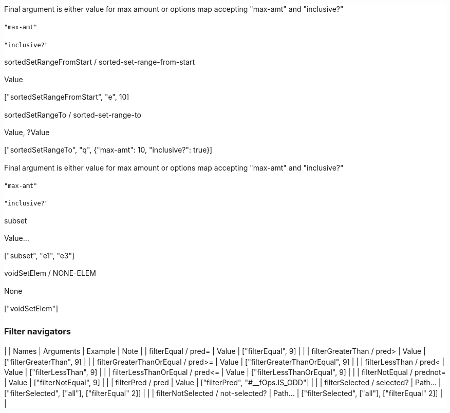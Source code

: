 Final argument is either value for max amount or options map accepting "max-amt" and "inclusive?"

```
"max-amt"
```

```
"inclusive?"
```

sortedSetRangeFromStart / sorted-set-range-from-start

Value

["sortedSetRangeFromStart", "e", 10]

sortedSetRangeTo / sorted-set-range-to

Value, ?Value

["sortedSetRangeTo", "q", {"max-amt": 10, "inclusive?": true}]

Final argument is either value for max amount or options map accepting "max-amt" and "inclusive?"

```
"max-amt"
```

```
"inclusive?"
```

subset

Value…​

["subset", "e1", "e3"]

voidSetElem / NONE-ELEM

None

["voidSetElem"]

### Filter navigators

| | Names | Arguments | Example | Note |
| filterEqual / pred= | Value | ["filterEqual", 9] |  |
| filterGreaterThan / pred> | Value | ["filterGreaterThan", 9] |  |
| filterGreaterThanOrEqual / pred>= | Value | ["filterGreaterThanOrEqual", 9] |  |
| filterLessThan / pred< | Value | ["filterLessThan", 9] |  |
| filterLessThanOrEqual / pred<= | Value | ["filterLessThanOrEqual", 9] |  |
| filterNotEqual / prednot= | Value | ["filterNotEqual", 9] |  |
| filterPred / pred | Value | ["filterPred", "#__fOps.IS_ODD"] |  |
| filterSelected / selected? | Path…​ | ["filterSelected", ["all"], ["filterEqual" 2]] |  |
| filterNotSelected / not-selected? | Path…​ | ["filterSelected", ["all"], ["filterEqual" 2]] |  |
